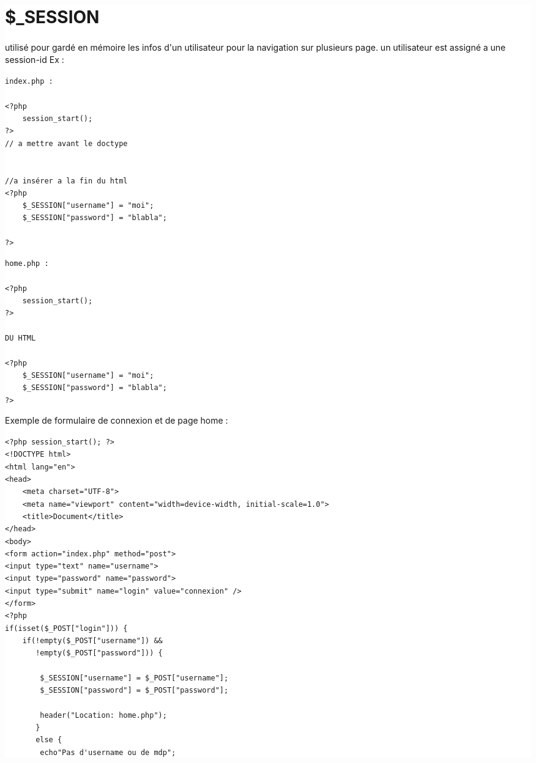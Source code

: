 # $_SESSION
utilisé pour gardé en mémoire les infos d'un utilisateur pour la navigation sur plusieurs page.
un utilisateur est assigné a une session-id 
Ex :
```
index.php : 

<?php 
    session_start();
?>
// a mettre avant le doctype


//a insérer a la fin du html
<?php 
    $_SESSION["username"] = "moi";
    $_SESSION["password"] = "blabla";

?>
```

```
home.php :

<?php 
    session_start();
?>

DU HTML

<?php 
    $_SESSION["username"] = "moi";
    $_SESSION["password"] = "blabla";
?>
```

Exemple de formulaire de connexion et de page home :
```
<?php session_start(); ?>
<!DOCTYPE html>
<html lang="en">
<head>
    <meta charset="UTF-8">
    <meta name="viewport" content="width=device-width, initial-scale=1.0">
    <title>Document</title>
</head>
<body>
<form action="index.php" method="post">
<input type="text" name="username">
<input type="password" name="password">
<input type="submit" name="login" value="connexion" />
</form>
<?php
if(isset($_POST["login"])) {
    if(!empty($_POST["username"]) &&
       !empty($_POST["password"])) {

        $_SESSION["username"] = $_POST["username"];
        $_SESSION["password"] = $_POST["password"];

        header("Location: home.php");
       }
       else {
        echo"Pas d'username ou de mdp";
```